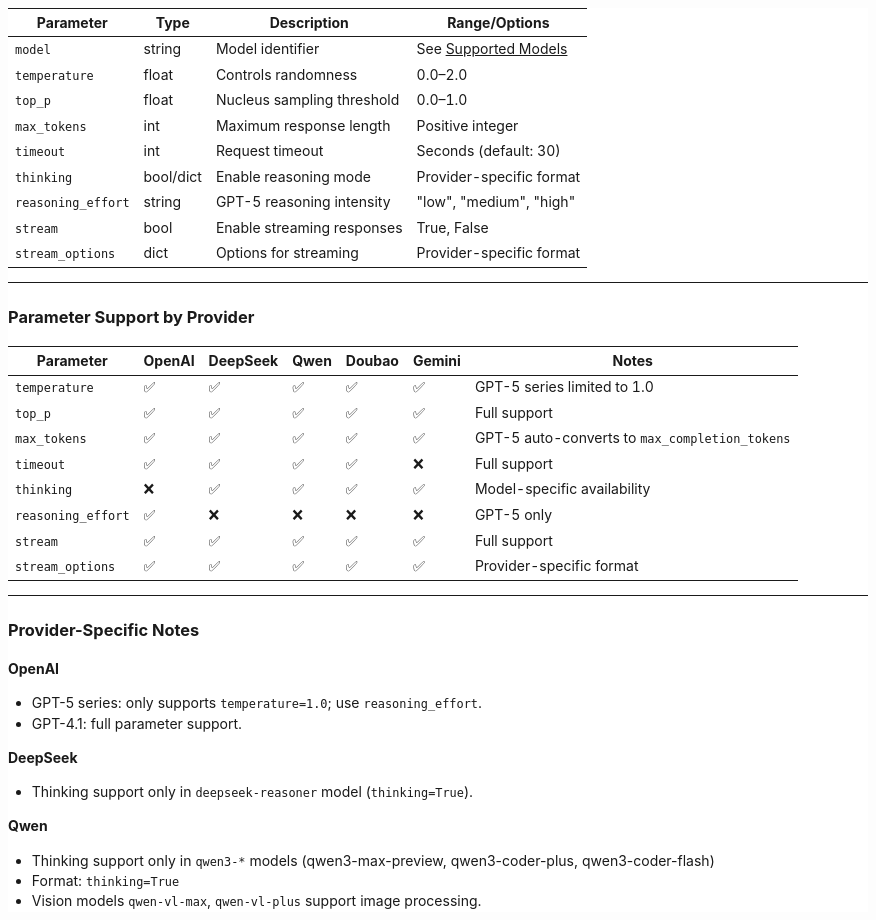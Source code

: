 | Parameter          | Type      | Description                | Range/Options                             |
| ------------------ | --------- | -------------------------- | ----------------------------------------- |
| `model`            | string    | Model identifier           | See [Supported Models](#supported-models) |
| `temperature`      | float     | Controls randomness        | 0.0–2.0                                   |
| `top_p`            | float     | Nucleus sampling threshold | 0.0–1.0                                   |
| `max_tokens`       | int       | Maximum response length    | Positive integer                          |
| `timeout`          | int       | Request timeout            | Seconds (default: 30)                     |
| `thinking`         | bool/dict | Enable reasoning mode      | Provider-specific format                  |
| `reasoning_effort` | string    | GPT-5 reasoning intensity  | "low", "medium", "high"                   |
| `stream`           | bool      | Enable streaming responses | True, False                               |
| `stream_options`   | dict      | Options for streaming      | Provider-specific format                  |

---

### Parameter Support by Provider

| Parameter          | OpenAI | DeepSeek | Qwen | Doubao | Gemini | Notes                                          |
| ------------------ | ------ | -------- | ---- | ------ | ------ | ---------------------------------------------- |
| `temperature`      | ✅      | ✅        | ✅    | ✅      | ✅      | GPT-5 series limited to 1.0                    |
| `top_p`            | ✅      | ✅        | ✅    | ✅      | ✅      | Full support                                   |
| `max_tokens`       | ✅      | ✅        | ✅    | ✅      | ✅      | GPT-5 auto-converts to `max_completion_tokens` |
| `timeout`          | ✅      | ✅        | ✅    | ✅      | ❌      | Full support                                   |
| `thinking`         | ❌      | ✅        | ✅    | ✅      | ✅      | Model-specific availability                    |
| `reasoning_effort` | ✅      | ❌        | ❌    | ❌      | ❌      | GPT-5 only                                     |
| `stream`           | ✅      | ✅        | ✅    | ✅      | ✅      | Full support                                   |
| `stream_options`   | ✅      | ✅        | ✅    | ✅      | ✅      | Provider-specific format                       |

---

### Provider-Specific Notes

**OpenAI**

* GPT-5 series: only supports `temperature=1.0`; use `reasoning_effort`.
* GPT-4.1: full parameter support.

**DeepSeek**

* Thinking support only in `deepseek-reasoner` model (`thinking=True`).

**Qwen**

* Thinking support only in `qwen3-*` models (qwen3-max-preview, qwen3-coder-plus, qwen3-coder-flash) 
* Format: `thinking=True`
* Vision models `qwen-vl-max`, `qwen-vl-plus` support image processing.
